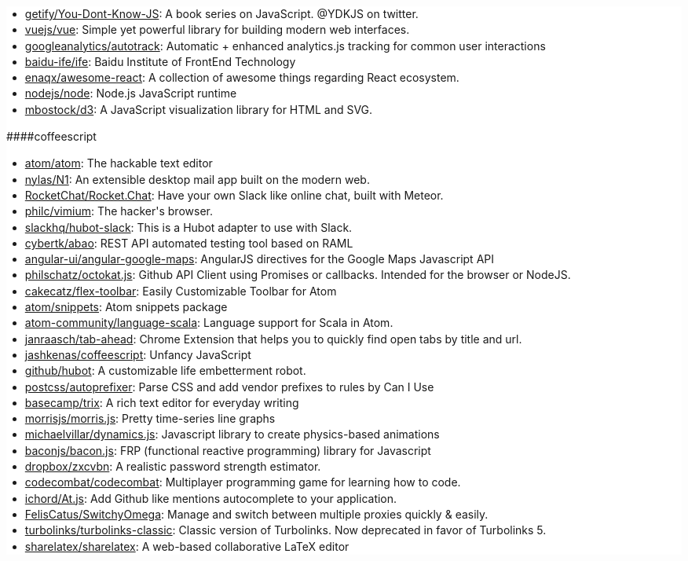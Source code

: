 * [getify/You-Dont-Know-JS](https://github.com/getify/You-Dont-Know-JS): A book series on JavaScript. @YDKJS on twitter.
* [vuejs/vue](https://github.com/vuejs/vue): Simple yet powerful library for building modern web interfaces.
* [googleanalytics/autotrack](https://github.com/googleanalytics/autotrack): Automatic + enhanced analytics.js tracking for common user interactions
* [baidu-ife/ife](https://github.com/baidu-ife/ife): Baidu Institute of FrontEnd Technology
* [enaqx/awesome-react](https://github.com/enaqx/awesome-react): A collection of awesome things regarding React ecosystem.
* [nodejs/node](https://github.com/nodejs/node): Node.js JavaScript runtime
* [mbostock/d3](https://github.com/mbostock/d3): A JavaScript visualization library for HTML and SVG.

####coffeescript
* [atom/atom](https://github.com/atom/atom): The hackable text editor
* [nylas/N1](https://github.com/nylas/N1): An extensible desktop mail app built on the modern web.
* [RocketChat/Rocket.Chat](https://github.com/RocketChat/Rocket.Chat): Have your own Slack like online chat, built with Meteor.
* [philc/vimium](https://github.com/philc/vimium): The hacker's browser.
* [slackhq/hubot-slack](https://github.com/slackhq/hubot-slack): This is a Hubot adapter to use with Slack.
* [cybertk/abao](https://github.com/cybertk/abao): REST API automated testing tool based on RAML
* [angular-ui/angular-google-maps](https://github.com/angular-ui/angular-google-maps): AngularJS directives for the Google Maps Javascript API
* [philschatz/octokat.js](https://github.com/philschatz/octokat.js): Github API Client using Promises or callbacks. Intended for the browser or NodeJS.
* [cakecatz/flex-toolbar](https://github.com/cakecatz/flex-toolbar): Easily Customizable Toolbar for Atom
* [atom/snippets](https://github.com/atom/snippets): Atom snippets package
* [atom-community/language-scala](https://github.com/atom-community/language-scala): Language support for Scala in Atom.
* [janraasch/tab-ahead](https://github.com/janraasch/tab-ahead): Chrome Extension that helps you to quickly find open tabs by title and url.
* [jashkenas/coffeescript](https://github.com/jashkenas/coffeescript): Unfancy JavaScript
* [github/hubot](https://github.com/github/hubot): A customizable life embetterment robot.
* [postcss/autoprefixer](https://github.com/postcss/autoprefixer): Parse CSS and add vendor prefixes to rules by Can I Use
* [basecamp/trix](https://github.com/basecamp/trix): A rich text editor for everyday writing
* [morrisjs/morris.js](https://github.com/morrisjs/morris.js): Pretty time-series line graphs
* [michaelvillar/dynamics.js](https://github.com/michaelvillar/dynamics.js): Javascript library to create physics-based animations
* [baconjs/bacon.js](https://github.com/baconjs/bacon.js): FRP (functional reactive programming) library for Javascript
* [dropbox/zxcvbn](https://github.com/dropbox/zxcvbn): A realistic password strength estimator.
* [codecombat/codecombat](https://github.com/codecombat/codecombat): Multiplayer programming game for learning how to code.
* [ichord/At.js](https://github.com/ichord/At.js): Add Github like mentions autocomplete to your application.
* [FelisCatus/SwitchyOmega](https://github.com/FelisCatus/SwitchyOmega): Manage and switch between multiple proxies quickly & easily.
* [turbolinks/turbolinks-classic](https://github.com/turbolinks/turbolinks-classic): Classic version of Turbolinks. Now deprecated in favor of Turbolinks 5.
* [sharelatex/sharelatex](https://github.com/sharelatex/sharelatex): A web-based collaborative LaTeX editor
